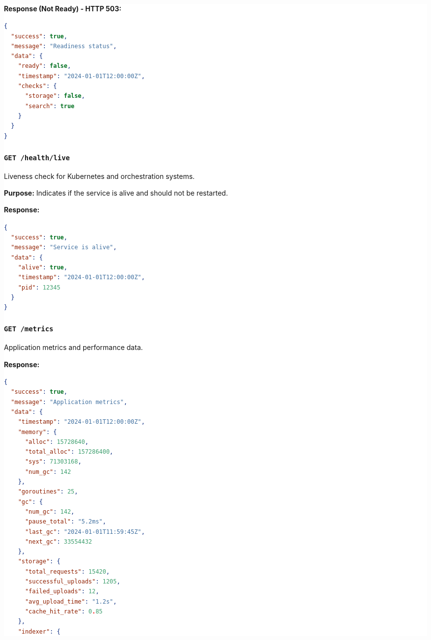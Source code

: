 
**Response (Not Ready) - HTTP 503:**
```json
{
  "success": true,
  "message": "Readiness status", 
  "data": {
    "ready": false,
    "timestamp": "2024-01-01T12:00:00Z",
    "checks": {
      "storage": false,
      "search": true
    }
  }
}
```

### `GET /health/live`
Liveness check for Kubernetes and orchestration systems.

**Purpose:** Indicates if the service is alive and should not be restarted.

**Response:**
```json
{
  "success": true,
  "message": "Service is alive",
  "data": {
    "alive": true,
    "timestamp": "2024-01-01T12:00:00Z",
    "pid": 12345
  }
}
```

### `GET /metrics`
Application metrics and performance data.

**Response:**
```json
{
  "success": true,
  "message": "Application metrics",
  "data": {
    "timestamp": "2024-01-01T12:00:00Z",
    "memory": {
      "alloc": 15728640,
      "total_alloc": 157286400,
      "sys": 71303168,
      "num_gc": 142
    },
    "goroutines": 25,
    "gc": {
      "num_gc": 142,
      "pause_total": "5.2ms",
      "last_gc": "2024-01-01T11:59:45Z",
      "next_gc": 33554432
    },
    "storage": {
      "total_requests": 15420,
      "successful_uploads": 1205,
      "failed_uploads": 12,
      "avg_upload_time": "1.2s",
      "cache_hit_rate": 0.85
    },
    "indexer": {
```